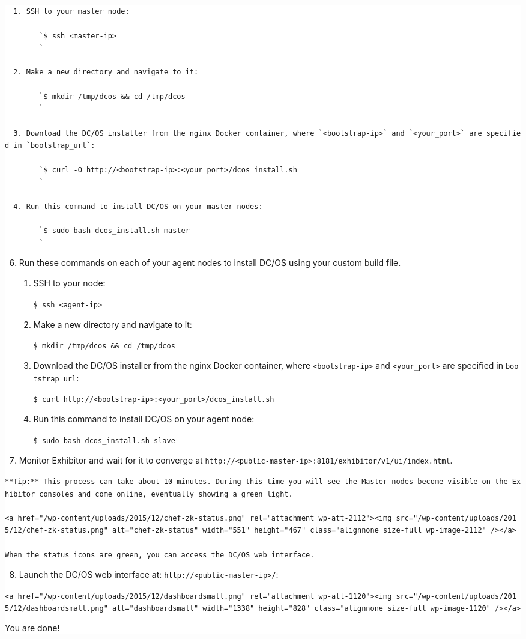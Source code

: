       1. SSH to your master node:
        
            `$ ssh <master-ip>
            `
    
      2. Make a new directory and navigate to it:
        
            `$ mkdir /tmp/dcos && cd /tmp/dcos
            `
    
      3. Download the DC/OS installer from the nginx Docker container, where `<bootstrap-ip>` and `<your_port>` are specified in `bootstrap_url`:
        
            `$ curl -O http://<bootstrap-ip>:<your_port>/dcos_install.sh
            `
    
      4. Run this command to install DC/OS on your master nodes:
        
            `$ sudo bash dcos_install.sh master
            `

  6. Run these commands on each of your agent nodes to install DC/OS using your custom build file.
    
      1. SSH to your node:
        
            `$ ssh <agent-ip>
            `
    
      2. Make a new directory and navigate to it:
        
            `$ mkdir /tmp/dcos && cd /tmp/dcos
            `
    
      3. Download the DC/OS installer from the nginx Docker container, where `<bootstrap-ip>` and `<your_port>` are specified in `bootstrap_url`:
        
            `$ curl http://<bootstrap-ip>:<your_port>/dcos_install.sh
            `
    
      4. Run this command to install DC/OS on your agent node:
        
            `$ sudo bash dcos_install.sh slave
            `

  7. Monitor Exhibitor and wait for it to converge at `http://<public-master-ip>:8181/exhibitor/v1/ui/index.html`.
    
    **Tip:** This process can take about 10 minutes. During this time you will see the Master nodes become visible on the Exhibitor consoles and come online, eventually showing a green light.
    
    <a href="/wp-content/uploads/2015/12/chef-zk-status.png" rel="attachment wp-att-2112"><img src="/wp-content/uploads/2015/12/chef-zk-status.png" alt="chef-zk-status" width="551" height="467" class="alignnone size-full wp-image-2112" /></a>
    
    When the status icons are green, you can access the DC/OS web interface.

  8. Launch the DC/OS web interface at: `http://<public-master-ip>/`:
    
    <a href="/wp-content/uploads/2015/12/dashboardsmall.png" rel="attachment wp-att-1120"><img src="/wp-content/uploads/2015/12/dashboardsmall.png" alt="dashboardsmall" width="1338" height="828" class="alignnone size-full wp-image-1120" /></a>

You are done!

 [1]: #ssh
 [2]: #manual
 [3]: https://techjourney.net/how-to-decrypt-an-enrypted-ssl-rsa-private-key-pem-key/
 [4]: /archived-dcos-enterprise-edition/installing-enterprise-edition-1-5/configure-and-install-dcos/configuration-parameters/
 [5]: http://mesos.apache.org/documentation/latest/containerizer/
 [6]: /administration/installing/custom/dcos-cleanup-script/